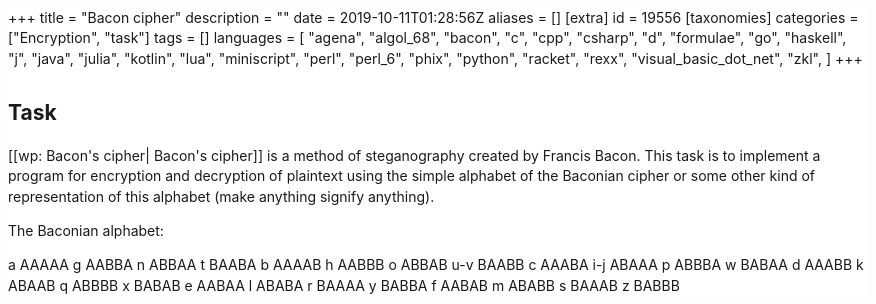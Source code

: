 +++
title = "Bacon cipher"
description = ""
date = 2019-10-11T01:28:56Z
aliases = []
[extra]
id = 19556
[taxonomies]
categories = ["Encryption", "task"]
tags = []
languages = [
  "agena",
  "algol_68",
  "bacon",
  "c",
  "cpp",
  "csharp",
  "d",
  "formulae",
  "go",
  "haskell",
  "j",
  "java",
  "julia",
  "kotlin",
  "lua",
  "miniscript",
  "perl",
  "perl_6",
  "phix",
  "python",
  "racket",
  "rexx",
  "visual_basic_dot_net",
  "zkl",
]
+++

## Task
[[wp: Bacon's cipher| Bacon's cipher]] is a method of steganography created by Francis Bacon.
This task is to implement a program for encryption and decryption of plaintext using the simple alphabet of the Baconian cipher or some other kind of representation of this alphabet (make anything signify anything).

The Baconian alphabet:

 a   AAAAA   g     AABBA   n    ABBAA   t     BAABA
 b   AAAAB   h     AABBB   o    ABBAB   u-v   BAABB
 c   AAABA   i-j   ABAAA   p    ABBBA   w     BABAA
 d   AAABB   k     ABAAB   q    ABBBB   x     BABAB
 e   AABAA   l     ABABA   r    BAAAA   y     BABBA
 f   AABAB   m     ABABB   s    BAAAB   z     BABBB
